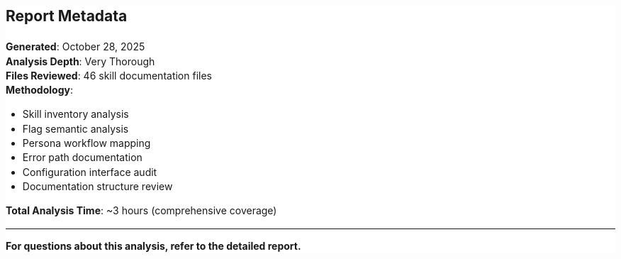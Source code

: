 ## Report Metadata

**Generated**: October 28, 2025  
**Analysis Depth**: Very Thorough  
**Files Reviewed**: 46 skill documentation files  
**Methodology**: 
- Skill inventory analysis
- Flag semantic analysis
- Persona workflow mapping
- Error path documentation
- Configuration interface audit
- Documentation structure review

**Total Analysis Time**: ~3 hours (comprehensive coverage)

---

**For questions about this analysis, refer to the detailed report.**
